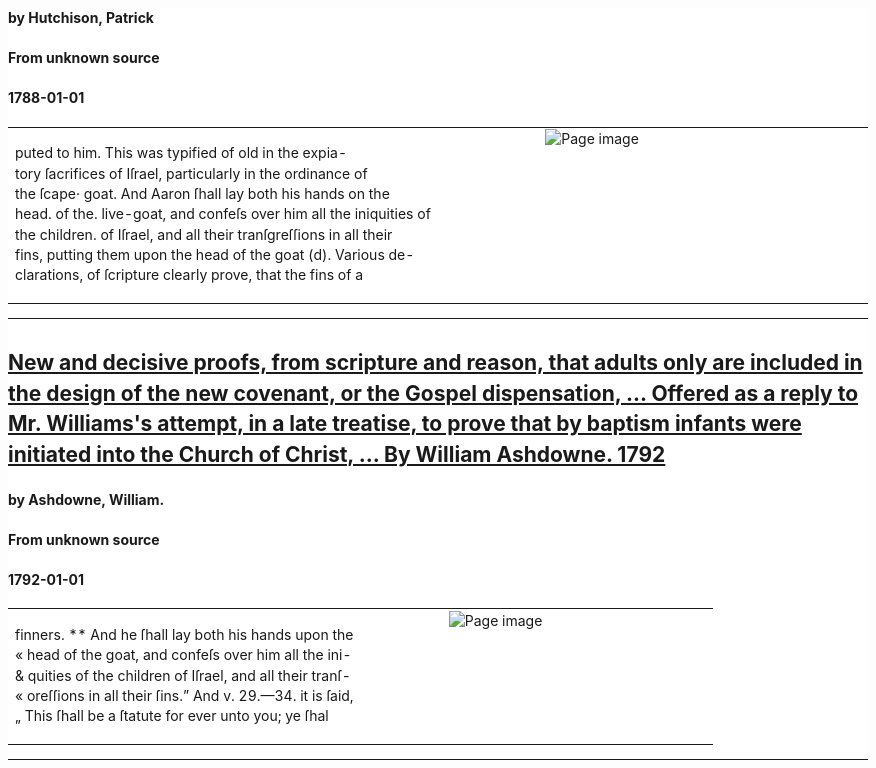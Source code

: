#### by Hutchison, Patrick

#### From unknown source

#### 1788-01-01

<table style="width: 100%;"><tr><td style="width: 50%">

  
puted to him. This was typified of old in the expia-  
tory ſacrifices of Iſrael, particularly in the ordinance of  
the ſcape· goat. And Aaron ſhall lay both his hands on the  
head. of the. live-goat, and confeſs over him all the iniquities of  
the children. of Iſrael, and all their tranſgreſſions in all their  
fins, putting them upon the head of the goat (d). Various de-  
clarations, of ſcripture clearly prove, that the fins of a
</td><td style="width: 50%; max-height: 75%; margin: auto; display: block;">
<img alt="Page image" src="https://iiif.archive.org/image/iiif/2/bim_eighteenth-century_three-discourses-on-the-_hutchison-patrick_1788%2Fbim_eighteenth-century_three-discourses-on-the-_hutchison-patrick_1788_jp2.zip%2Fbim_eighteenth-century_three-discourses-on-the-_hutchison-patrick_1788_jp2%2Fbim_eighteenth-century_three-discourses-on-the-_hutchison-patrick_1788_0016.jp2/pct:10.952768729641694,25.72950440018527,68.28175895765472,12.088930060213062/!600,600/0/default.jpg"/>
</td>
</tr></table>

---

## [New and decisive proofs, from scripture and reason, that adults only are included in the design of the new covenant, or the Gospel dispensation, ... Offered as a reply to Mr. Williams's attempt, in a late treatise, to prove that by baptism infants were initiated into the Church of Christ, ... By William Ashdowne.  1792](https://archive.org/details/bim_eighteenth-century_new-and-decisive-proofs-_ashdowne-william_1792/page/n10/mode/1up?view=theater)

#### by Ashdowne, William.

#### From unknown source

#### 1792-01-01

<table style="width: 100%;"><tr><td style="width: 50%">

  
finners. ** And he ſhall lay both his hands upon the  
« head of the goat, and confeſs over him all the ini-  
&amp; quities of the children of Iſrael, and all their tranſ-  
« oreſſions in all their ſins.” And v. 29.—34. it is ſaid,  
„ This ſhall be a ſtatute for ever unto you; ye ſhal
</td><td style="width: 50%; max-height: 75%; margin: auto; display: block;">
<img alt="Page image" src="https://iiif.archive.org/image/iiif/2/bim_eighteenth-century_new-and-decisive-proofs-_ashdowne-william_1792%2Fbim_eighteenth-century_new-and-decisive-proofs-_ashdowne-william_1792_jp2.zip%2Fbim_eighteenth-century_new-and-decisive-proofs-_ashdowne-william_1792_jp2%2Fbim_eighteenth-century_new-and-decisive-proofs-_ashdowne-william_1792_0010.jp2/pct:11.435055865921788,51.91821247892074,62.67458100558659,8.08389544688027/!600,600/0/default.jpg"/>
</td>
</tr></table>

---
